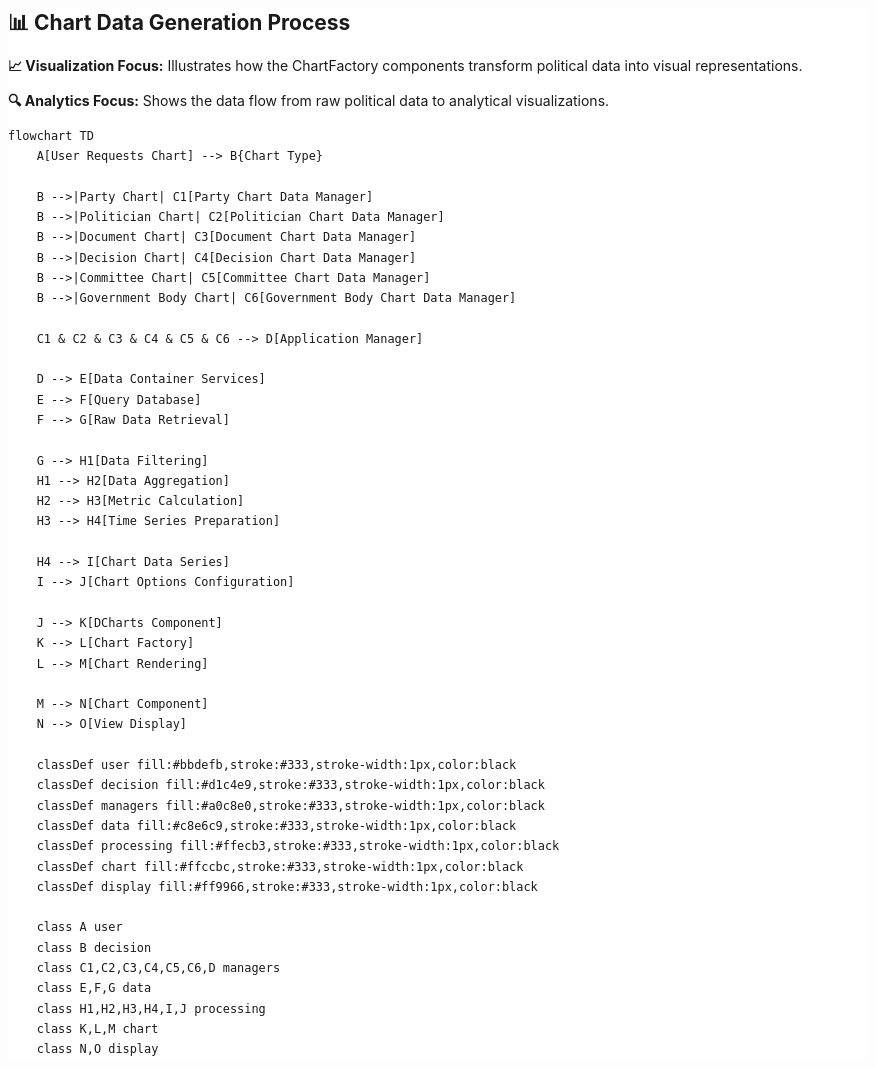 ## 📊 Chart Data Generation Process

**📈 Visualization Focus:** Illustrates how the ChartFactory components transform political data into visual representations.

**🔍 Analytics Focus:** Shows the data flow from raw political data to analytical visualizations.

```mermaid
flowchart TD
    A[User Requests Chart] --> B{Chart Type}
    
    B -->|Party Chart| C1[Party Chart Data Manager]
    B -->|Politician Chart| C2[Politician Chart Data Manager]
    B -->|Document Chart| C3[Document Chart Data Manager]
    B -->|Decision Chart| C4[Decision Chart Data Manager]
    B -->|Committee Chart| C5[Committee Chart Data Manager]
    B -->|Government Body Chart| C6[Government Body Chart Data Manager]
    
    C1 & C2 & C3 & C4 & C5 & C6 --> D[Application Manager]
    
    D --> E[Data Container Services]
    E --> F[Query Database]
    F --> G[Raw Data Retrieval]
    
    G --> H1[Data Filtering]
    H1 --> H2[Data Aggregation]
    H2 --> H3[Metric Calculation]
    H3 --> H4[Time Series Preparation]
    
    H4 --> I[Chart Data Series]
    I --> J[Chart Options Configuration]
    
    J --> K[DCharts Component]
    K --> L[Chart Factory]
    L --> M[Chart Rendering]
    
    M --> N[Chart Component]
    N --> O[View Display]
    
    classDef user fill:#bbdefb,stroke:#333,stroke-width:1px,color:black
    classDef decision fill:#d1c4e9,stroke:#333,stroke-width:1px,color:black
    classDef managers fill:#a0c8e0,stroke:#333,stroke-width:1px,color:black
    classDef data fill:#c8e6c9,stroke:#333,stroke-width:1px,color:black
    classDef processing fill:#ffecb3,stroke:#333,stroke-width:1px,color:black
    classDef chart fill:#ffccbc,stroke:#333,stroke-width:1px,color:black
    classDef display fill:#ff9966,stroke:#333,stroke-width:1px,color:black
    
    class A user
    class B decision
    class C1,C2,C3,C4,C5,C6,D managers
    class E,F,G data
    class H1,H2,H3,H4,I,J processing
    class K,L,M chart
    class N,O display
```
